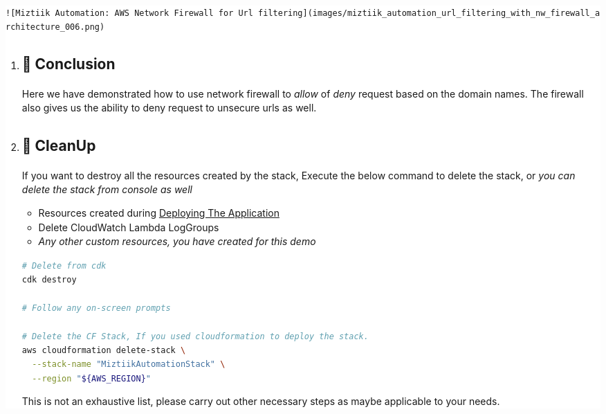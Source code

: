     ![Miztiik Automation: AWS Network Firewall for Url filtering](images/miztiik_automation_url_filtering_with_nw_firewall_architecture_006.png)

1.  ## 📒 Conclusion

      Here we have demonstrated how to use network firewall to _allow_ of _deny_ request based on the domain names. The firewall also gives us the ability to deny request to unsecure urls as well.
1.  ## 🧹 CleanUp

    If you want to destroy all the resources created by the stack, Execute the below command to delete the stack, or _you can delete the stack from console as well_

    - Resources created during [Deploying The Application](#-deploying-the-application)
    - Delete CloudWatch Lambda LogGroups
    - _Any other custom resources, you have created for this demo_

    ```bash
    # Delete from cdk
    cdk destroy

    # Follow any on-screen prompts

    # Delete the CF Stack, If you used cloudformation to deploy the stack.
    aws cloudformation delete-stack \
      --stack-name "MiztiikAutomationStack" \
      --region "${AWS_REGION}"
    ```

    This is not an exhaustive list, please carry out other necessary steps as maybe applicable to your needs.
